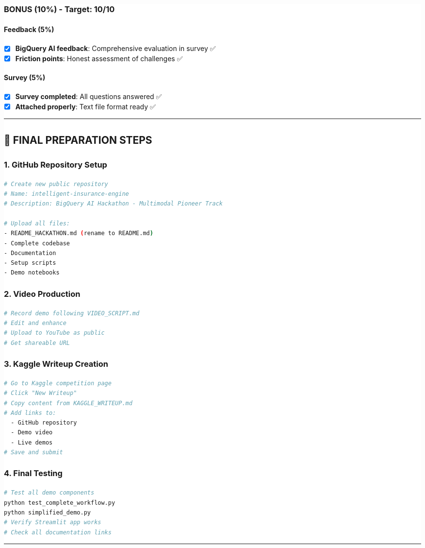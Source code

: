 ### **BONUS (10%) - Target: 10/10**

#### **Feedback (5%)**
- [x] **BigQuery AI feedback**: Comprehensive evaluation in survey ✅
- [x] **Friction points**: Honest assessment of challenges ✅

#### **Survey (5%)**
- [x] **Survey completed**: All questions answered ✅
- [x] **Attached properly**: Text file format ready ✅

---

## 🚀 **FINAL PREPARATION STEPS**

### **1. GitHub Repository Setup**
```bash
# Create new public repository
# Name: intelligent-insurance-engine
# Description: BigQuery AI Hackathon - Multimodal Pioneer Track

# Upload all files:
- README_HACKATHON.md (rename to README.md)
- Complete codebase
- Documentation
- Setup scripts
- Demo notebooks
```

### **2. Video Production**
```bash
# Record demo following VIDEO_SCRIPT.md
# Edit and enhance
# Upload to YouTube as public
# Get shareable URL
```

### **3. Kaggle Writeup Creation**
```bash
# Go to Kaggle competition page
# Click "New Writeup"
# Copy content from KAGGLE_WRITEUP.md
# Add links to:
  - GitHub repository
  - Demo video
  - Live demos
# Save and submit
```

### **4. Final Testing**
```bash
# Test all demo components
python test_complete_workflow.py
python simplified_demo.py
# Verify Streamlit app works
# Check all documentation links
```

---